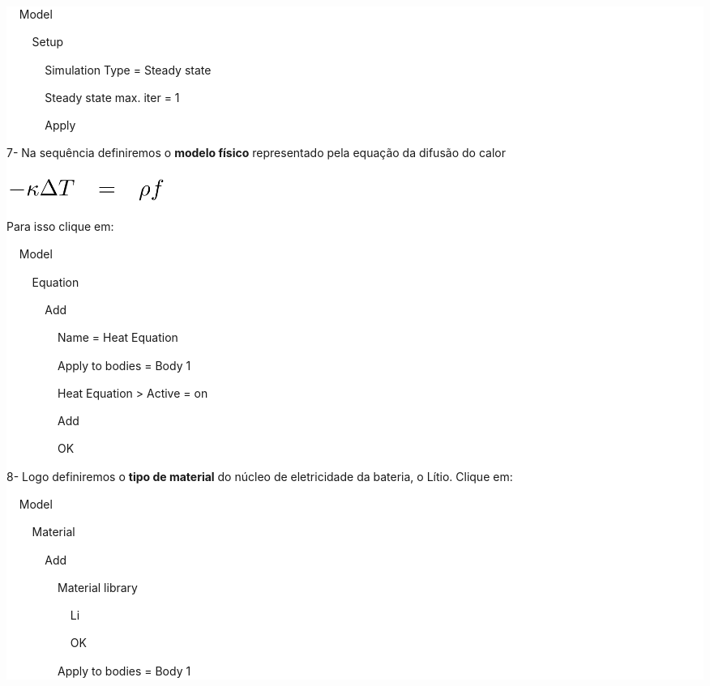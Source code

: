 &nbsp;&nbsp;&nbsp;&nbsp;Model

&nbsp;&nbsp;&nbsp;&nbsp;&nbsp;&nbsp;&nbsp;&nbsp;Setup

&nbsp;&nbsp;&nbsp;&nbsp;&nbsp;&nbsp;&nbsp;&nbsp;&nbsp;&nbsp;&nbsp;&nbsp;Simulation Type = Steady state

&nbsp;&nbsp;&nbsp;&nbsp;&nbsp;&nbsp;&nbsp;&nbsp;&nbsp;&nbsp;&nbsp;&nbsp;Steady state max. iter = 1

&nbsp;&nbsp;&nbsp;&nbsp;&nbsp;&nbsp;&nbsp;&nbsp;&nbsp;&nbsp;&nbsp;&nbsp;Apply


7- Na sequência definiremos o **modelo físico** representado pela equação da difusão do calor

[<img src="media/image6.png" width="200"/>](media/image6.png)

Para isso clique em:

&nbsp;&nbsp;&nbsp;&nbsp;Model

&nbsp;&nbsp;&nbsp;&nbsp;&nbsp;&nbsp;&nbsp;&nbsp;Equation

&nbsp;&nbsp;&nbsp;&nbsp;&nbsp;&nbsp;&nbsp;&nbsp;&nbsp;&nbsp;&nbsp;&nbsp;Add

&nbsp;&nbsp;&nbsp;&nbsp;&nbsp;&nbsp;&nbsp;&nbsp;&nbsp;&nbsp;&nbsp;&nbsp;&nbsp;&nbsp;&nbsp;&nbsp;Name = Heat Equation

&nbsp;&nbsp;&nbsp;&nbsp;&nbsp;&nbsp;&nbsp;&nbsp;&nbsp;&nbsp;&nbsp;&nbsp;&nbsp;&nbsp;&nbsp;&nbsp;Apply to bodies = Body 1

&nbsp;&nbsp;&nbsp;&nbsp;&nbsp;&nbsp;&nbsp;&nbsp;&nbsp;&nbsp;&nbsp;&nbsp;&nbsp;&nbsp;&nbsp;&nbsp;Heat Equation \> Active = on

&nbsp;&nbsp;&nbsp;&nbsp;&nbsp;&nbsp;&nbsp;&nbsp;&nbsp;&nbsp;&nbsp;&nbsp;&nbsp;&nbsp;&nbsp;&nbsp;Add

&nbsp;&nbsp;&nbsp;&nbsp;&nbsp;&nbsp;&nbsp;&nbsp;&nbsp;&nbsp;&nbsp;&nbsp;&nbsp;&nbsp;&nbsp;&nbsp;OK

8- Logo definiremos o **tipo de material** do núcleo de eletricidade da bateria, o Lítio. Clique em:

&nbsp;&nbsp;&nbsp;&nbsp;Model

&nbsp;&nbsp;&nbsp;&nbsp;&nbsp;&nbsp;&nbsp;&nbsp;Material

&nbsp;&nbsp;&nbsp;&nbsp;&nbsp;&nbsp;&nbsp;&nbsp;&nbsp;&nbsp;&nbsp;&nbsp;Add

&nbsp;&nbsp;&nbsp;&nbsp;&nbsp;&nbsp;&nbsp;&nbsp;&nbsp;&nbsp;&nbsp;&nbsp;&nbsp;&nbsp;&nbsp;&nbsp;Material library

&nbsp;&nbsp;&nbsp;&nbsp;&nbsp;&nbsp;&nbsp;&nbsp;&nbsp;&nbsp;&nbsp;&nbsp;&nbsp;&nbsp;&nbsp;&nbsp;&nbsp;&nbsp;&nbsp;&nbsp;Li

&nbsp;&nbsp;&nbsp;&nbsp;&nbsp;&nbsp;&nbsp;&nbsp;&nbsp;&nbsp;&nbsp;&nbsp;&nbsp;&nbsp;&nbsp;&nbsp;&nbsp;&nbsp;&nbsp;&nbsp;OK

&nbsp;&nbsp;&nbsp;&nbsp;&nbsp;&nbsp;&nbsp;&nbsp;&nbsp;&nbsp;&nbsp;&nbsp;&nbsp;&nbsp;&nbsp;&nbsp;Apply to bodies = Body 1
